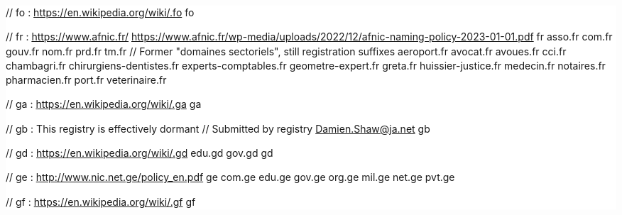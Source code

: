 // fo : https://en.wikipedia.org/wiki/.fo
fo

// fr : https://www.afnic.fr/ https://www.afnic.fr/wp-media/uploads/2022/12/afnic-naming-policy-2023-01-01.pdf
fr
asso.fr
com.fr
gouv.fr
nom.fr
prd.fr
tm.fr
// Former "domaines sectoriels", still registration suffixes
aeroport.fr
avocat.fr
avoues.fr
cci.fr
chambagri.fr
chirurgiens-dentistes.fr
experts-comptables.fr
geometre-expert.fr
greta.fr
huissier-justice.fr
medecin.fr
notaires.fr
pharmacien.fr
port.fr
veterinaire.fr

// ga : https://en.wikipedia.org/wiki/.ga
ga

// gb : This registry is effectively dormant
// Submitted by registry <Damien.Shaw@ja.net>
gb

// gd : https://en.wikipedia.org/wiki/.gd
edu.gd
gov.gd
gd

// ge : http://www.nic.net.ge/policy_en.pdf
ge
com.ge
edu.ge
gov.ge
org.ge
mil.ge
net.ge
pvt.ge

// gf : https://en.wikipedia.org/wiki/.gf
gf
